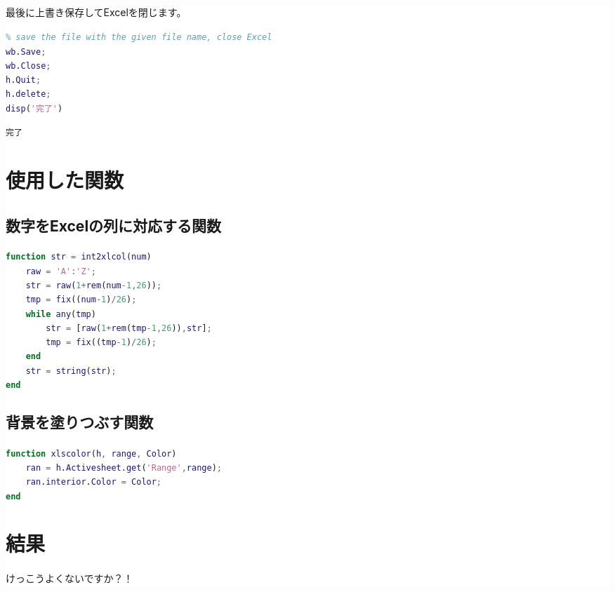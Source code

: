 最後に上書き保存してExcelを閉じます。

```matlab
% save the file with the given file name, close Excel
wb.Save;
wb.Close;
h.Quit;
h.delete;
disp('完了')
```

```TextOutput
完了
```
<a name="H_8CDBDA6A"></a>
# 使用した関数
<a name="H_112A99A5"></a>
## 数字をExcelの列に対応する関数
```matlab
function str = int2xlcol(num)    
    raw = 'A':'Z';
    str = raw(1+rem(num-1,26));
    tmp = fix((num-1)/26);
    while any(tmp)
        str = [raw(1+rem(tmp-1,26)),str];
        tmp = fix((tmp-1)/26);
    end
    str = string(str);
end
```
<a name="H_C89AF45A"></a>
## 背景を塗りつぶす関数
```matlab
function xlscolor(h, range, Color)
    ran = h.Activesheet.get('Range',range);
    ran.interior.Color = Color;
end
```
<a name="H_F4B62769"></a>
<a name="H_72B2E919"></a>
# 結果

けっこうよくないですか？！
